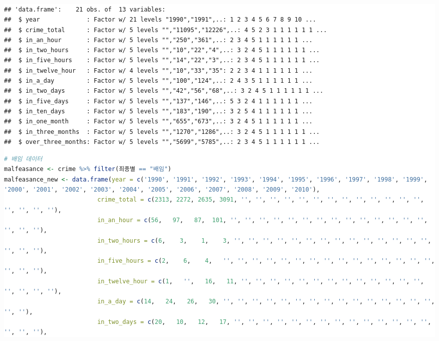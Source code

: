     ## 'data.frame':    21 obs. of  13 variables:
    ##  $ year             : Factor w/ 21 levels "1990","1991",..: 1 2 3 4 5 6 7 8 9 10 ...
    ##  $ crime_total      : Factor w/ 5 levels "","11095","12226",..: 4 5 2 3 1 1 1 1 1 1 ...
    ##  $ in_an_hour       : Factor w/ 5 levels "","250","361",..: 2 3 4 5 1 1 1 1 1 1 ...
    ##  $ in_two_hours     : Factor w/ 5 levels "","10","22","4",..: 3 2 4 5 1 1 1 1 1 1 ...
    ##  $ in_five_hours    : Factor w/ 5 levels "","14","22","3",..: 2 3 4 5 1 1 1 1 1 1 ...
    ##  $ in_twelve_hour   : Factor w/ 4 levels "","10","33","35": 2 2 3 4 1 1 1 1 1 1 ...
    ##  $ in_a_day         : Factor w/ 5 levels "","100","124",..: 2 4 3 5 1 1 1 1 1 1 ...
    ##  $ in_two_days      : Factor w/ 5 levels "","42","56","68",..: 3 2 4 5 1 1 1 1 1 1 ...
    ##  $ in_five_days     : Factor w/ 5 levels "","137","146",..: 5 3 2 4 1 1 1 1 1 1 ...
    ##  $ in_ten_days      : Factor w/ 5 levels "","183","190",..: 3 2 5 4 1 1 1 1 1 1 ...
    ##  $ in_one_month     : Factor w/ 5 levels "","655","673",..: 3 2 4 5 1 1 1 1 1 1 ...
    ##  $ in_three_months  : Factor w/ 5 levels "","1270","1286",..: 3 2 4 5 1 1 1 1 1 1 ...
    ##  $ over_three_months: Factor w/ 5 levels "","5699","5785",..: 2 3 4 5 1 1 1 1 1 1 ...

``` r
# 배임 데이터
malfeasance <- crime %>% filter(죄종별 == "배임")
malfeasance_new <- data.frame(year = c('1990', '1991', '1992', '1993', '1994', '1995', '1996', '1997', '1998', '1999', '2000', '2001', '2002', '2003', '2004', '2005', '2006', '2007', '2008', '2009', '2010'), 
                          crime_total = c(2313, 2272, 2635, 3091, '', '', '', '', '', '', '', '', '', '', '', '', '', '', '', '', ''), 
                          in_an_hour = c(56,   97,   87,  101, '', '', '', '', '', '', '', '', '', '', '', '', '', '', '', '', ''), 
                          in_two_hours = c(6,    3,    1,    3, '', '', '', '', '', '', '', '', '', '', '', '', '', '', '', '', ''), 
                          in_five_hours = c(2,    6,    4,   '', '', '', '', '', '', '', '', '', '', '', '', '', '', '', '', '', ''), 
                          in_twelve_hour = c(1,   '',   16,   11, '', '', '', '', '', '', '', '', '', '', '', '', '', '', '', '', ''), 
                          in_a_day = c(14,   24,   26,   30, '', '', '', '', '', '', '', '', '', '', '', '', '', '', '', '', ''), 
                          in_two_days = c(20,   10,   12,   17, '', '', '', '', '', '', '', '', '', '', '', '', '', '', '', '', ''), 
```